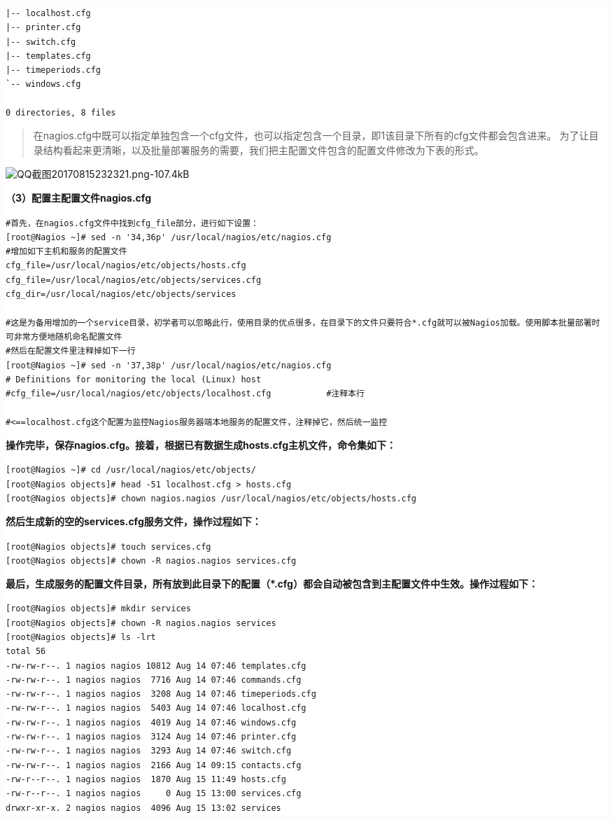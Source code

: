 ```
|-- localhost.cfg
|-- printer.cfg
|-- switch.cfg
|-- templates.cfg
|-- timeperiods.cfg
`-- windows.cfg

0 directories, 8 files
```

> 在nagios.cfg中既可以指定单独包含一个cfg文件，也可以指定包含一个目录，即1该目录下所有的cfg文件都会包含进来。
>  为了让目录结构看起来更清晰，以及批量部署服务的需要，我们把主配置文件包含的配置文件修改为下表的形式。

![QQ截图20170815232321.png-107.4kB](http://static.zybuluo.com/chensiqi/ks3udoytzeajk33y2em6py24/QQ%E6%88%AA%E5%9B%BE20170815232321.png)

**（3）配置主配置文件nagios.cfg**

```
#首先，在nagios.cfg文件中找到cfg_file部分，进行如下设置：
[root@Nagios ~]# sed -n '34,36p' /usr/local/nagios/etc/nagios.cfg
#增加如下主机和服务的配置文件
cfg_file=/usr/local/nagios/etc/objects/hosts.cfg
cfg_file=/usr/local/nagios/etc/objects/services.cfg
cfg_dir=/usr/local/nagios/etc/objects/services

#这是为备用增加的一个service目录，初学者可以忽略此行，使用目录的优点很多，在目录下的文件只要符合*.cfg就可以被Nagios加载。使用脚本批量部署时可非常方便地随机命名配置文件
#然后在配置文件里注释掉如下一行
[root@Nagios ~]# sed -n '37,38p' /usr/local/nagios/etc/nagios.cfg 
# Definitions for monitoring the local (Linux) host
#cfg_file=/usr/local/nagios/etc/objects/localhost.cfg           #注释本行

#<==localhost.cfg这个配置为监控Nagios服务器端本地服务的配置文件，注释掉它，然后统一监控
```

**操作完毕，保存nagios.cfg。接着，根据已有数据生成hosts.cfg主机文件，命令集如下：**

```
[root@Nagios ~]# cd /usr/local/nagios/etc/objects/
[root@Nagios objects]# head -51 localhost.cfg > hosts.cfg
[root@Nagios objects]# chown nagios.nagios /usr/local/nagios/etc/objects/hosts.cfg 
```

**然后生成新的空的services.cfg服务文件，操作过程如下：**

```
[root@Nagios objects]# touch services.cfg
[root@Nagios objects]# chown -R nagios.nagios services.cfg
```

**最后，生成服务的配置文件目录，所有放到此目录下的配置（*.cfg）都会自动被包含到主配置文件中生效。操作过程如下：**

```
[root@Nagios objects]# mkdir services
[root@Nagios objects]# chown -R nagios.nagios services
[root@Nagios objects]# ls -lrt
total 56
-rw-rw-r--. 1 nagios nagios 10812 Aug 14 07:46 templates.cfg
-rw-rw-r--. 1 nagios nagios  7716 Aug 14 07:46 commands.cfg
-rw-rw-r--. 1 nagios nagios  3208 Aug 14 07:46 timeperiods.cfg
-rw-rw-r--. 1 nagios nagios  5403 Aug 14 07:46 localhost.cfg
-rw-rw-r--. 1 nagios nagios  4019 Aug 14 07:46 windows.cfg
-rw-rw-r--. 1 nagios nagios  3124 Aug 14 07:46 printer.cfg
-rw-rw-r--. 1 nagios nagios  3293 Aug 14 07:46 switch.cfg
-rw-rw-r--. 1 nagios nagios  2166 Aug 14 09:15 contacts.cfg
-rw-r--r--. 1 nagios nagios  1870 Aug 15 11:49 hosts.cfg
-rw-r--r--. 1 nagios nagios     0 Aug 15 13:00 services.cfg
drwxr-xr-x. 2 nagios nagios  4096 Aug 15 13:02 services
```

